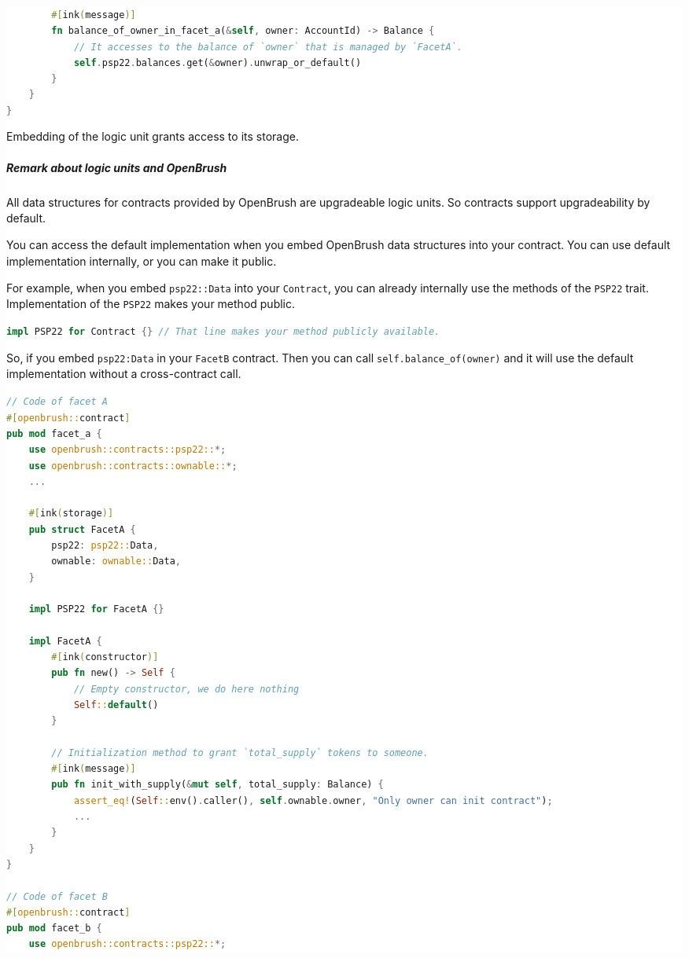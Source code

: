 ```rust
        #[ink(message)]
        fn balance_of_owner_in_facet_a(&self, owner: AccountId) -> Balance {
            // It accesses to the balance of `owner` that is managed by `FacetA`.
            self.psp22.balances.get(&owner).unwrap_or_default()
        }
    }
}
```

Embedding of the logic unit grants access to its storage.

##### Remark about logic units and OpenBrush

All data structures for contracts provided by OpenBrush are upgradeable logic units. 
So contracts support upgradeability by default.

You can access the default implementation when you embed OpenBrush data structures 
into your contract. You can use default implementation internally, or you can make 
it public.

For example, when you embed `psp22::Data` into your `Contract`, you can already 
internally use the methods of the `PSP22` trait. Implementation of the `PSP22` makes your method public.

```rust
impl PSP22 for Contract {} // That line makes your method publicly available.
```

So, if you embed `psp22:Data` in your `FacetB` contract. Then you can call `self.balance_of(owner)` and it will use the default implementation without a cross-contract call.

```rust
// Code of facet A
#[openbrush::contract]
pub mod facet_a {
    use openbrush::contracts::psp22::*;
    use openbrush::contracts::ownable::*;
    ...

    #[ink(storage)]
    pub struct FacetA {
        psp22: psp22::Data,
        ownable: ownable::Data,
    }

    impl PSP22 for FacetA {}

    impl FacetA {
        #[ink(constructor)]
        pub fn new() -> Self {
            // Empty constructor, we do here nothing
            Self::default()
        }

        // Initialization method to grant `total_supply` tokens to someone.
        #[ink(message)]
        pub fn init_with_supply(&mut self, total_supply: Balance) {
            assert_eq!(Self::env().caller(), self.ownable.owner, "Only owner can init contract");
            ...
        }
    }
}

// Code of facet B
#[openbrush::contract]
pub mod facet_b {
    use openbrush::contracts::psp22::*;
```